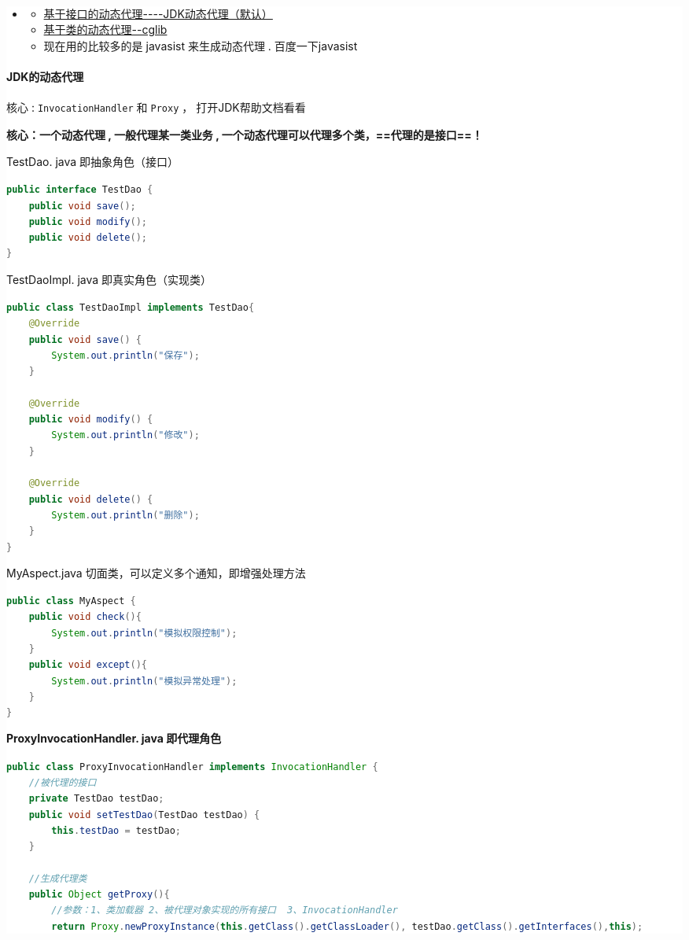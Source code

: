 -   -   <u>基于接口的动态代理----JDK动态代理（默认）</u>
    -   <u>基于类的动态代理--cglib</u>
    -   现在用的比较多的是 javasist 来生成动态代理 . 百度一下javasist

#### JDK的动态代理

核心 : `InvocationHandler`   和   `Proxy`  ， 打开JDK帮助文档看看

**核心：一个动态代理 , 一般代理某一类业务 , 一个动态代理可以代理多个类，==代理的是接口==！**

TestDao. java 即抽象角色（接口）

```java
public interface TestDao {
    public void save();
    public void modify();
    public void delete();
}
```

TestDaoImpl. java 即真实角色（实现类）

```java
public class TestDaoImpl implements TestDao{
    @Override
    public void save() {
        System.out.println("保存");
    }

    @Override
    public void modify() {
        System.out.println("修改");
    }

    @Override
    public void delete() {
        System.out.println("删除");
    }
}
```

MyAspect.java 切面类，可以定义多个通知，即增强处理方法

```java
public class MyAspect {
    public void check(){
        System.out.println("模拟权限控制");
    }
    public void except(){
        System.out.println("模拟异常处理");
    }
}
```

**ProxyInvocationHandler. java 即代理角色**

```java
public class ProxyInvocationHandler implements InvocationHandler {
    //被代理的接口
    private TestDao testDao;
    public void setTestDao(TestDao testDao) {
        this.testDao = testDao;
    }

    //生成代理类
    public Object getProxy(){
        //参数：1、类加载器 2、被代理对象实现的所有接口  3、InvocationHandler
        return Proxy.newProxyInstance(this.getClass().getClassLoader(), testDao.getClass().getInterfaces(),this);
```